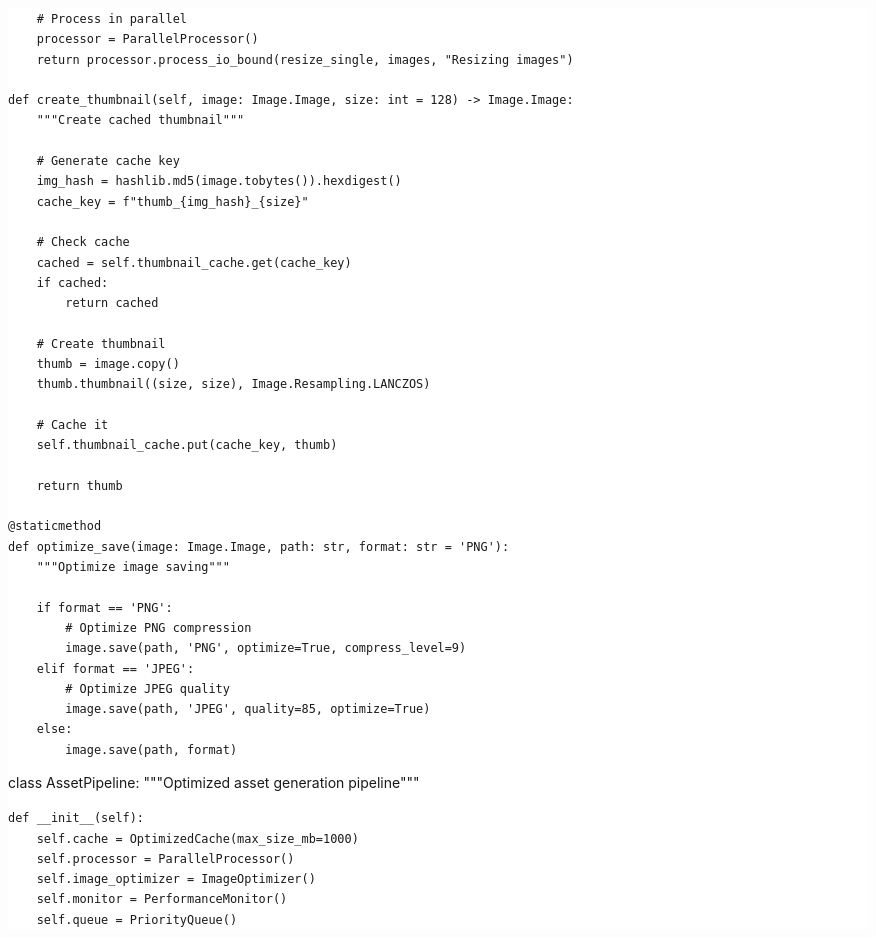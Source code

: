         # Process in parallel
        processor = ParallelProcessor()
        return processor.process_io_bound(resize_single, images, "Resizing images")
    
    def create_thumbnail(self, image: Image.Image, size: int = 128) -> Image.Image:
        """Create cached thumbnail"""
        
        # Generate cache key
        img_hash = hashlib.md5(image.tobytes()).hexdigest()
        cache_key = f"thumb_{img_hash}_{size}"
        
        # Check cache
        cached = self.thumbnail_cache.get(cache_key)
        if cached:
            return cached
        
        # Create thumbnail
        thumb = image.copy()
        thumb.thumbnail((size, size), Image.Resampling.LANCZOS)
        
        # Cache it
        self.thumbnail_cache.put(cache_key, thumb)
        
        return thumb
    
    @staticmethod
    def optimize_save(image: Image.Image, path: str, format: str = 'PNG'):
        """Optimize image saving"""
        
        if format == 'PNG':
            # Optimize PNG compression
            image.save(path, 'PNG', optimize=True, compress_level=9)
        elif format == 'JPEG':
            # Optimize JPEG quality
            image.save(path, 'JPEG', quality=85, optimize=True)
        else:
            image.save(path, format)


class AssetPipeline:
    """Optimized asset generation pipeline"""
    
    def __init__(self):
        self.cache = OptimizedCache(max_size_mb=1000)
        self.processor = ParallelProcessor()
        self.image_optimizer = ImageOptimizer()
        self.monitor = PerformanceMonitor()
        self.queue = PriorityQueue()
        